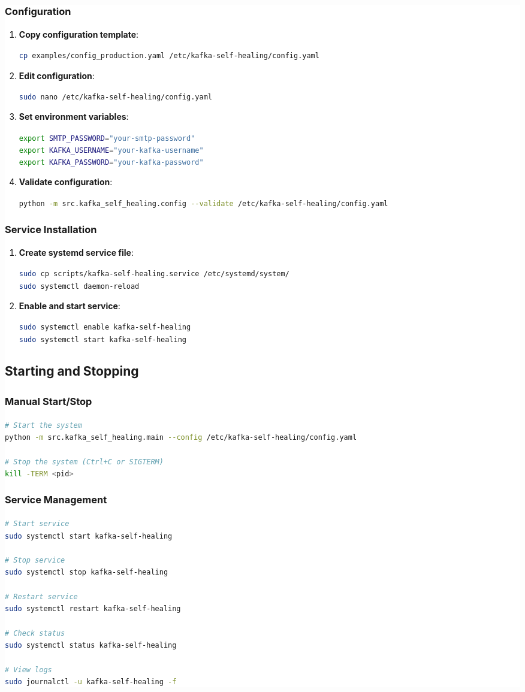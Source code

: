 ### Configuration

1. **Copy configuration template**:
   ```bash
   cp examples/config_production.yaml /etc/kafka-self-healing/config.yaml
   ```

2. **Edit configuration**:
   ```bash
   sudo nano /etc/kafka-self-healing/config.yaml
   ```

3. **Set environment variables**:
   ```bash
   export SMTP_PASSWORD="your-smtp-password"
   export KAFKA_USERNAME="your-kafka-username"
   export KAFKA_PASSWORD="your-kafka-password"
   ```

4. **Validate configuration**:
   ```bash
   python -m src.kafka_self_healing.config --validate /etc/kafka-self-healing/config.yaml
   ```

### Service Installation

1. **Create systemd service file**:
   ```bash
   sudo cp scripts/kafka-self-healing.service /etc/systemd/system/
   sudo systemctl daemon-reload
   ```

2. **Enable and start service**:
   ```bash
   sudo systemctl enable kafka-self-healing
   sudo systemctl start kafka-self-healing
   ```

## Starting and Stopping

### Manual Start/Stop

```bash
# Start the system
python -m src.kafka_self_healing.main --config /etc/kafka-self-healing/config.yaml

# Stop the system (Ctrl+C or SIGTERM)
kill -TERM <pid>
```

### Service Management

```bash
# Start service
sudo systemctl start kafka-self-healing

# Stop service
sudo systemctl stop kafka-self-healing

# Restart service
sudo systemctl restart kafka-self-healing

# Check status
sudo systemctl status kafka-self-healing

# View logs
sudo journalctl -u kafka-self-healing -f
```
